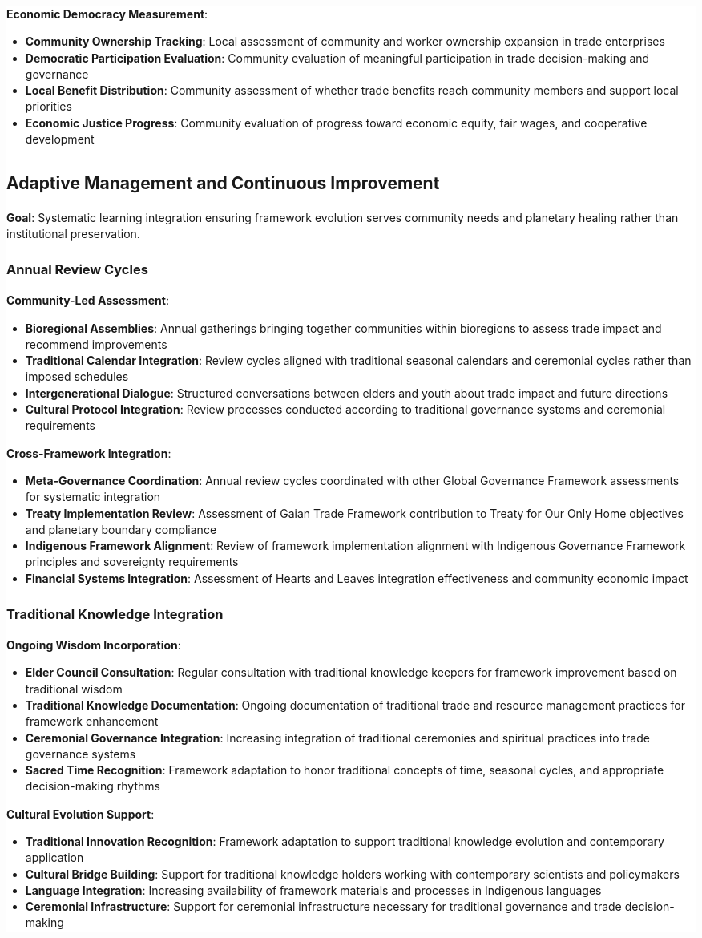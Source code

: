 **Economic Democracy Measurement**:
- **Community Ownership Tracking**: Local assessment of community and worker ownership expansion in trade enterprises
- **Democratic Participation Evaluation**: Community evaluation of meaningful participation in trade decision-making and governance
- **Local Benefit Distribution**: Community assessment of whether trade benefits reach community members and support local priorities
- **Economic Justice Progress**: Community evaluation of progress toward economic equity, fair wages, and cooperative development

## Adaptive Management and Continuous Improvement

**Goal**: Systematic learning integration ensuring framework evolution serves community needs and planetary healing rather than institutional preservation.

### Annual Review Cycles

**Community-Led Assessment**:
- **Bioregional Assemblies**: Annual gatherings bringing together communities within bioregions to assess trade impact and recommend improvements
- **Traditional Calendar Integration**: Review cycles aligned with traditional seasonal calendars and ceremonial cycles rather than imposed schedules
- **Intergenerational Dialogue**: Structured conversations between elders and youth about trade impact and future directions
- **Cultural Protocol Integration**: Review processes conducted according to traditional governance systems and ceremonial requirements

**Cross-Framework Integration**:
- **Meta-Governance Coordination**: Annual review cycles coordinated with other Global Governance Framework assessments for systematic integration
- **Treaty Implementation Review**: Assessment of Gaian Trade Framework contribution to Treaty for Our Only Home objectives and planetary boundary compliance
- **Indigenous Framework Alignment**: Review of framework implementation alignment with Indigenous Governance Framework principles and sovereignty requirements
- **Financial Systems Integration**: Assessment of Hearts and Leaves integration effectiveness and community economic impact

### Traditional Knowledge Integration

**Ongoing Wisdom Incorporation**:
- **Elder Council Consultation**: Regular consultation with traditional knowledge keepers for framework improvement based on traditional wisdom
- **Traditional Knowledge Documentation**: Ongoing documentation of traditional trade and resource management practices for framework enhancement
- **Ceremonial Governance Integration**: Increasing integration of traditional ceremonies and spiritual practices into trade governance systems
- **Sacred Time Recognition**: Framework adaptation to honor traditional concepts of time, seasonal cycles, and appropriate decision-making rhythms

**Cultural Evolution Support**:
- **Traditional Innovation Recognition**: Framework adaptation to support traditional knowledge evolution and contemporary application
- **Cultural Bridge Building**: Support for traditional knowledge holders working with contemporary scientists and policymakers
- **Language Integration**: Increasing availability of framework materials and processes in Indigenous languages
- **Ceremonial Infrastructure**: Support for ceremonial infrastructure necessary for traditional governance and trade decision-making
